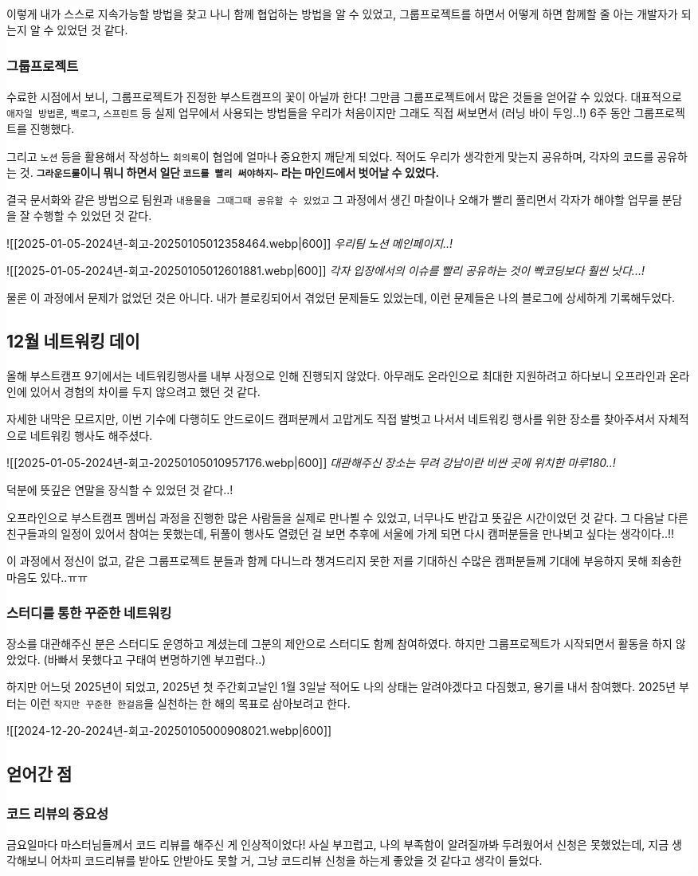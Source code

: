 이렇게 내가 스스로 지속가능할 방법을 찾고 나니 함께 협업하는 방법을 알 수 있었고, 그룹프로젝트를 하면서 어떻게 하면 함께할 줄 아는 개발자가 되는지 알 수 있었던 것 같다.

### 그룹프로젝트

수료한 시점에서 보니, 그룹프로젝트가 진정한 부스트캠프의 꽃이 아닐까 한다! 그만큼 그룹프로젝트에서 많은 것들을 얻어갈 수 있었다. 대표적으로 `애자일 방법론`, `백로그`, `스프린트` 등 실제 업무에서 사용되는 방법들을 우리가 처음이지만 그래도 직접 써보면서 (러닝 바이 두잉..!) 6주 동안 그룹프로젝트를 진행했다.

그리고 `노션` 등을 활용해서 작성하느 `회의록`이 협업에 얼마나 중요한지 깨닫게 되었다. 적어도 우리가 생각한게 맞는지 공유하며, 각자의 코드를 공유하는 것. **`그라운드룰`이니 뭐니 하면서 일단 `코드를 빨리 써야하지~` 라는 마인드에서 벗어날 수 있었다.**

결국 문서화와 같은 방법으로 팀원과 `내용물을 그때그때 공유할 수 있었고` 그 과정에서 생긴 마찰이나 오해가 빨리 풀리면서 각자가 해야할 업무를 분담을 잘 수행할 수 있었던 것 같다.

![[2025-01-05-2024년-회고-20250105012358464.webp|600]]
_우리팀 노션 메인페이지..!_

![[2025-01-05-2024년-회고-20250105012601881.webp|600]]
_각자 입장에서의 이슈를 빨리 공유하는 것이 빡코딩보다 훨씬 낫다...!_

물론 이 과정에서 문제가 없었던 것은 아니다. 내가 블로킹되어서 겪었던 문제들도 있었는데, 이런 문제들은 나의 블로그에 상세하게 기록해두었다.

## 12월 네트워킹 데이

올해 부스트캠프 9기에서는 네트워킹행사를 내부 사정으로 인해 진행되지 않았다. 아무래도 온라인으로 최대한 지원하려고 하다보니 오프라인과 온라인에 있어서 경험의 차이를 두지 않으려고 했던 것 같다. 

자세한 내막은 모르지만, 이번 기수에 다행히도 안드로이드 캠퍼분께서 고맙게도 직접 발벗고 나서서 네트워킹 행사를 위한 장소를 찾아주셔서 자체적으로 네트워킹 행사도 해주셨다.

![[2025-01-05-2024년-회고-20250105010957176.webp|600]]
_대관해주신 장소는 무려 강남이란 비싼 곳에 위치한 마루180..!_

덕분에 뜻깊은 연말을 장식할 수 있었던 것 같다..!

오프라인으로 부스트캠프 멤버십 과정을 진행한 많은 사람들을 실제로 만나뵐 수 있었고, 너무나도 반갑고 뜻깊은 시간이었던 것 같다. 그 다음날 다른 친구들과의 일정이 있어서 참여는 못했는데, 뒤풀이 행사도 열렸던 걸 보면 추후에 서울에 가게 되면 다시 캠퍼분들을 만나뵈고 싶다는 생각이다..!!

이 과정에서 정신이 없고, 같은 그룹프로젝트 분들과 함께 다니느라 챙겨드리지 못한 저를 기대하신 수많은 캠퍼분들께 기대에 부응하지 못해 죄송한 마음도 있다..ㅠㅠ

### 스터디를 통한 꾸준한 네트워킹

장소를 대관해주신 분은 스터디도 운영하고 계셨는데 그분의 제안으로 스터디도 함께 참여하였다. 하지만 그룹프로젝트가 시작되면서 활동을 하지 않았었다. (바빠서 못했다고 구태여 변명하기엔 부끄럽다..)

하지만 어느덧 2025년이 되었고, 2025년 첫 주간회고날인 1월 3일날 적어도 나의 상태는 알려야겠다고 다짐했고, 용기를 내서 참여했다. 2025년 부터는 이런 `작지만 꾸준한 한걸음`을 실천하는 한 해의 목표로 삼아보려고 한다.

![[2024-12-20-2024년-회고-20250105000908021.webp|600]]

## 얻어간 점

### 코드 리뷰의 중요성

금요일마다 마스터님들께서 코드 리뷰를 해주신 게 인상적이었다! 사실 부끄럽고, 나의 부족함이 알려질까봐 두려웠어서 신청은 못했었는데, 지금 생각해보니 어차피 코드리뷰를 받아도 안받아도 못할 거, 그냥 코드리뷰 신청을 하는게 좋았을 것 같다고 생각이 들었다.
